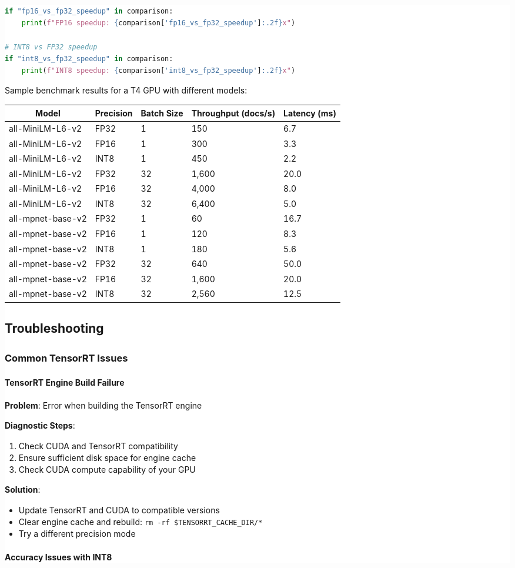 ```python
if "fp16_vs_fp32_speedup" in comparison:
    print(f"FP16 speedup: {comparison['fp16_vs_fp32_speedup']:.2f}x")

# INT8 vs FP32 speedup
if "int8_vs_fp32_speedup" in comparison:
    print(f"INT8 speedup: {comparison['int8_vs_fp32_speedup']:.2f}x")
```

Sample benchmark results for a T4 GPU with different models:

| Model | Precision | Batch Size | Throughput (docs/s) | Latency (ms) |
|-------|-----------|------------|---------------------|--------------|
| all-MiniLM-L6-v2 | FP32 | 1 | 150 | 6.7 |
| all-MiniLM-L6-v2 | FP16 | 1 | 300 | 3.3 |
| all-MiniLM-L6-v2 | INT8 | 1 | 450 | 2.2 |
| all-MiniLM-L6-v2 | FP32 | 32 | 1,600 | 20.0 |
| all-MiniLM-L6-v2 | FP16 | 32 | 4,000 | 8.0 |
| all-MiniLM-L6-v2 | INT8 | 32 | 6,400 | 5.0 |
| all-mpnet-base-v2 | FP32 | 1 | 60 | 16.7 |
| all-mpnet-base-v2 | FP16 | 1 | 120 | 8.3 |
| all-mpnet-base-v2 | INT8 | 1 | 180 | 5.6 |
| all-mpnet-base-v2 | FP32 | 32 | 640 | 50.0 |
| all-mpnet-base-v2 | FP16 | 32 | 1,600 | 20.0 |
| all-mpnet-base-v2 | INT8 | 32 | 2,560 | 12.5 |

## Troubleshooting

### Common TensorRT Issues

#### TensorRT Engine Build Failure

**Problem**: Error when building the TensorRT engine

**Diagnostic Steps**:
1. Check CUDA and TensorRT compatibility
2. Ensure sufficient disk space for engine cache
3. Check CUDA compute capability of your GPU

**Solution**:
- Update TensorRT and CUDA to compatible versions
- Clear engine cache and rebuild: `rm -rf $TENSORRT_CACHE_DIR/*`
- Try a different precision mode

#### Accuracy Issues with INT8
